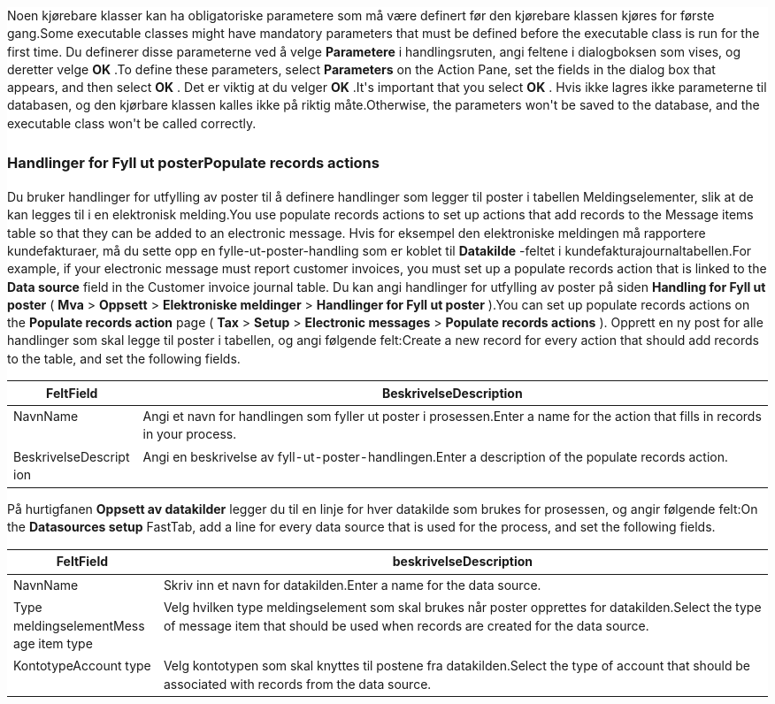 <span data-ttu-id="5b4ff-246">Noen kjørebare klasser kan ha obligatoriske parametere som må være definert før den kjørebare klassen kjøres for første gang.</span><span class="sxs-lookup"><span data-stu-id="5b4ff-246">Some executable classes might have mandatory parameters that must be defined before the executable class is run for the first time.</span></span> <span data-ttu-id="5b4ff-247">Du definerer disse parameterne ved å velge **Parametere** i handlingsruten, angi feltene i dialogboksen som vises, og deretter velge **OK** .</span><span class="sxs-lookup"><span data-stu-id="5b4ff-247">To define these parameters, select **Parameters** on the Action Pane, set the fields in the dialog box that appears, and then select **OK** .</span></span> <span data-ttu-id="5b4ff-248">Det er viktig at du velger **OK** .</span><span class="sxs-lookup"><span data-stu-id="5b4ff-248">It's important that you select **OK** .</span></span> <span data-ttu-id="5b4ff-249">Hvis ikke lagres ikke parameterne til databasen, og den kjørbare klassen kalles ikke på riktig måte.</span><span class="sxs-lookup"><span data-stu-id="5b4ff-249">Otherwise, the parameters won't be saved to the database, and the executable class won't be called correctly.</span></span>

### <a name="populate-records-actions"></a><span data-ttu-id="5b4ff-250">Handlinger for Fyll ut poster</span><span class="sxs-lookup"><span data-stu-id="5b4ff-250">Populate records actions</span></span>

<span data-ttu-id="5b4ff-251">Du bruker handlinger for utfylling av poster til å definere handlinger som legger til poster i tabellen Meldingselementer, slik at de kan legges til i en elektronisk melding.</span><span class="sxs-lookup"><span data-stu-id="5b4ff-251">You use populate records actions to set up actions that add records to the Message items table so that they can be added to an electronic message.</span></span> <span data-ttu-id="5b4ff-252">Hvis for eksempel den elektroniske meldingen må rapportere kundefakturaer, må du sette opp en fylle-ut-poster-handling som er koblet til **Datakilde** -feltet i kundefakturajournaltabellen.</span><span class="sxs-lookup"><span data-stu-id="5b4ff-252">For example, if your electronic message must report customer invoices, you must set up a populate records action that is linked to the **Data source** field in the Customer invoice journal table.</span></span> <span data-ttu-id="5b4ff-253">Du kan angi handlinger for utfylling av poster på siden **Handling for Fyll ut poster** ( **Mva** \> **Oppsett** \> **Elektroniske meldinger** \> **Handlinger for Fyll ut poster** ).</span><span class="sxs-lookup"><span data-stu-id="5b4ff-253">You can set up populate records actions on the **Populate records action** page ( **Tax** \> **Setup** \> **Electronic messages** \> **Populate records actions** ).</span></span> <span data-ttu-id="5b4ff-254">Opprett en ny post for alle handlinger som skal legge til poster i tabellen, og angi følgende felt:</span><span class="sxs-lookup"><span data-stu-id="5b4ff-254">Create a new record for every action that should add records to the table, and set the following fields.</span></span>

| <span data-ttu-id="5b4ff-255">Felt</span><span class="sxs-lookup"><span data-stu-id="5b4ff-255">Field</span></span>       | <span data-ttu-id="5b4ff-256">Beskrivelse</span><span class="sxs-lookup"><span data-stu-id="5b4ff-256">Description</span></span> |
|-------------|-------------|
| <span data-ttu-id="5b4ff-257">Navn</span><span class="sxs-lookup"><span data-stu-id="5b4ff-257">Name</span></span>        | <span data-ttu-id="5b4ff-258">Angi et navn for handlingen som fyller ut poster i prosessen.</span><span class="sxs-lookup"><span data-stu-id="5b4ff-258">Enter a name for the action that fills in records in your process.</span></span> |
| <span data-ttu-id="5b4ff-259">Beskrivelse</span><span class="sxs-lookup"><span data-stu-id="5b4ff-259">Description</span></span> | <span data-ttu-id="5b4ff-260">Angi en beskrivelse av fyll-ut-poster-handlingen.</span><span class="sxs-lookup"><span data-stu-id="5b4ff-260">Enter a description of the populate records action.</span></span> |

<span data-ttu-id="5b4ff-261">På hurtigfanen **Oppsett av datakilder** legger du til en linje for hver datakilde som brukes for prosessen, og angir følgende felt:</span><span class="sxs-lookup"><span data-stu-id="5b4ff-261">On the **Datasources setup** FastTab, add a line for every data source that is used for the process, and set the following fields.</span></span>

| <span data-ttu-id="5b4ff-262">Felt</span><span class="sxs-lookup"><span data-stu-id="5b4ff-262">Field</span></span>                  | <span data-ttu-id="5b4ff-263">beskrivelse</span><span class="sxs-lookup"><span data-stu-id="5b4ff-263">Description</span></span> |
|------------------------|-------------|
| <span data-ttu-id="5b4ff-264">Navn</span><span class="sxs-lookup"><span data-stu-id="5b4ff-264">Name</span></span>                   | <span data-ttu-id="5b4ff-265">Skriv inn et navn for datakilden.</span><span class="sxs-lookup"><span data-stu-id="5b4ff-265">Enter a name for the data source.</span></span> |
| <span data-ttu-id="5b4ff-266">Type meldingselement</span><span class="sxs-lookup"><span data-stu-id="5b4ff-266">Message item type</span></span>      | <span data-ttu-id="5b4ff-267">Velg hvilken type meldingselement som skal brukes når poster opprettes for datakilden.</span><span class="sxs-lookup"><span data-stu-id="5b4ff-267">Select the type of message item that should be used when records are created for the data source.</span></span> |
| <span data-ttu-id="5b4ff-268">Kontotype</span><span class="sxs-lookup"><span data-stu-id="5b4ff-268">Account type</span></span>           | <span data-ttu-id="5b4ff-269">Velg kontotypen som skal knyttes til postene fra datakilden.</span><span class="sxs-lookup"><span data-stu-id="5b4ff-269">Select the type of account that should be associated with records from the data source.</span></span> |
